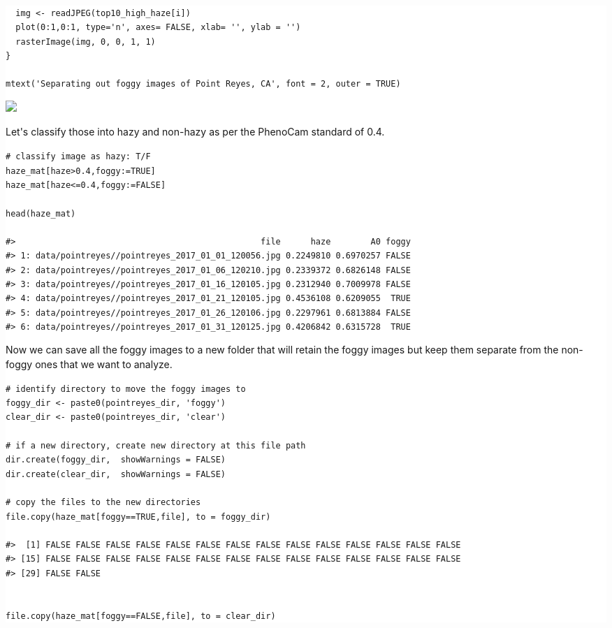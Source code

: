       img <- readJPEG(top10_high_haze[i])
      plot(0:1,0:1, type='n', axes= FALSE, xlab= '', ylab = '')
      rasterImage(img, 0, 0, 1, 1)
    }
    
    mtext('Separating out foggy images of Point Reyes, CA', font = 2, outer = TRUE)

![ ](https://raw.githubusercontent.com/NEONScience/NEON-Data-Skills/dev-aten/tutorials/R/Phenocam/phenocam-tools/detecting-foggy-phenocam-images/rfigs/plot-foggy-clear-1.png)

Let's classify those into hazy and non-hazy as per the PhenoCam standard of 0.4. 


    
    # classify image as hazy: T/F
    haze_mat[haze>0.4,foggy:=TRUE]
    haze_mat[haze<=0.4,foggy:=FALSE]
    
    head(haze_mat)

    #>                                                 file      haze        A0 foggy
    #> 1: data/pointreyes//pointreyes_2017_01_01_120056.jpg 0.2249810 0.6970257 FALSE
    #> 2: data/pointreyes//pointreyes_2017_01_06_120210.jpg 0.2339372 0.6826148 FALSE
    #> 3: data/pointreyes//pointreyes_2017_01_16_120105.jpg 0.2312940 0.7009978 FALSE
    #> 4: data/pointreyes//pointreyes_2017_01_21_120105.jpg 0.4536108 0.6209055  TRUE
    #> 5: data/pointreyes//pointreyes_2017_01_26_120106.jpg 0.2297961 0.6813884 FALSE
    #> 6: data/pointreyes//pointreyes_2017_01_31_120125.jpg 0.4206842 0.6315728  TRUE

Now we can save all the foggy images to a new folder that will retain the
foggy images but keep them separate from the non-foggy ones that we want to 
analyze. 


    
    # identify directory to move the foggy images to
    foggy_dir <- paste0(pointreyes_dir, 'foggy')
    clear_dir <- paste0(pointreyes_dir, 'clear')
    
    # if a new directory, create new directory at this file path
    dir.create(foggy_dir,  showWarnings = FALSE)
    dir.create(clear_dir,  showWarnings = FALSE)
    
    # copy the files to the new directories
    file.copy(haze_mat[foggy==TRUE,file], to = foggy_dir)

    #>  [1] FALSE FALSE FALSE FALSE FALSE FALSE FALSE FALSE FALSE FALSE FALSE FALSE FALSE FALSE
    #> [15] FALSE FALSE FALSE FALSE FALSE FALSE FALSE FALSE FALSE FALSE FALSE FALSE FALSE FALSE
    #> [29] FALSE FALSE

    
    file.copy(haze_mat[foggy==FALSE,file], to = clear_dir)
